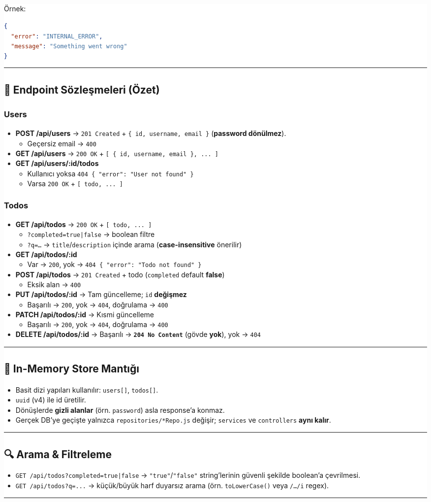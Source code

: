 Örnek:
```json
{
  "error": "INTERNAL_ERROR",
  "message": "Something went wrong"
}
```

---

## 🔌 Endpoint Sözleşmeleri (Özet)

### Users
- **POST /api/users** → `201 Created` + `{ id, username, email }` (**password dönülmez**).  
  - Geçersiz email → `400`
- **GET /api/users** → `200 OK` + `[ { id, username, email }, ... ]`
- **GET /api/users/:id/todos**  
  - Kullanıcı yoksa `404 { "error": "User not found" }`
  - Varsa `200 OK` + `[ todo, ... ]`

### Todos
- **GET /api/todos** → `200 OK` + `[ todo, ... ]`
  - `?completed=true|false` → boolean filtre
  - `?q=…` → `title`/`description` içinde arama (**case-insensitive** önerilir)
- **GET /api/todos/:id**  
  - Var → `200`, yok → `404 { "error": "Todo not found" }`
- **POST /api/todos** → `201 Created` + todo (`completed` default **false**)
  - Eksik alan → `400`
- **PUT /api/todos/:id** → Tam güncelleme; `id` **değişmez**  
  - Başarılı → `200`, yok → `404`, doğrulama → `400`
- **PATCH /api/todos/:id** → Kısmi güncelleme  
  - Başarılı → `200`, yok → `404`, doğrulama → `400`
- **DELETE /api/todos/:id** → Başarılı → **`204 No Content`** (gövde **yok**), yok → `404`

---

## 💾 In-Memory Store Mantığı

- Basit dizi yapıları kullanılır: `users[]`, `todos[]`.
- `uuid` (v4) ile id üretilir.
- Dönüşlerde **gizli alanlar** (örn. `password`) asla response’a konmaz.
- Gerçek DB’ye geçişte yalnızca `repositories/*Repo.js` değişir; `services` ve `controllers` **aynı kalır**.

---

## 🔍 Arama & Filtreleme

- `GET /api/todos?completed=true|false` → `"true"`/`"false"` string’lerinin güvenli şekilde boolean’a çevrilmesi.
- `GET /api/todos?q=...` → küçük/büyük harf duyarsız arama (örn. `toLowerCase()` veya `/…/i` regex).

---